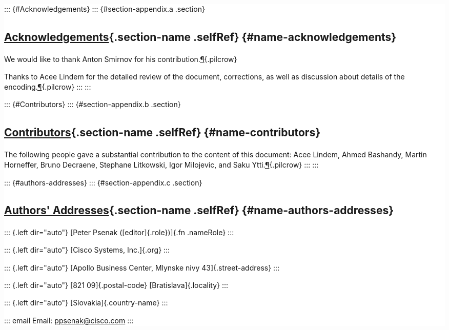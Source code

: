 ::: {#Acknowledgements}
::: {#section-appendix.a .section}
## [Acknowledgements](#name-acknowledgements){.section-name .selfRef} {#name-acknowledgements}

We would like to thank Anton Smirnov for his
contribution.[¶](#section-appendix.a-1){.pilcrow}

Thanks to Acee Lindem for the detailed review of the document,
corrections, as well as discussion about details of the
encoding.[¶](#section-appendix.a-2){.pilcrow}
:::
:::

::: {#Contributors}
::: {#section-appendix.b .section}
## [Contributors](#name-contributors){.section-name .selfRef} {#name-contributors}

The following people gave a substantial contribution to the content of
this document: Acee Lindem, Ahmed Bashandy, Martin Horneffer, Bruno
Decraene, Stephane Litkowski, Igor Milojevic, and Saku
Ytti.[¶](#section-appendix.b-1){.pilcrow}
:::
:::

::: {#authors-addresses}
::: {#section-appendix.c .section}
## [Authors\' Addresses](#name-authors-addresses){.section-name .selfRef} {#name-authors-addresses}

::: {.left dir="auto"}
[Peter Psenak ([editor]{.role})]{.fn .nameRole}
:::

::: {.left dir="auto"}
[Cisco Systems, Inc.]{.org}
:::

::: {.left dir="auto"}
[Apollo Business Center, Mlynske nivy 43]{.street-address}
:::

::: {.left dir="auto"}
[821 09]{.postal-code} [Bratislava]{.locality}
:::

::: {.left dir="auto"}
[Slovakia]{.country-name}
:::

::: email
Email: <ppsenak@cisco.com>
:::
